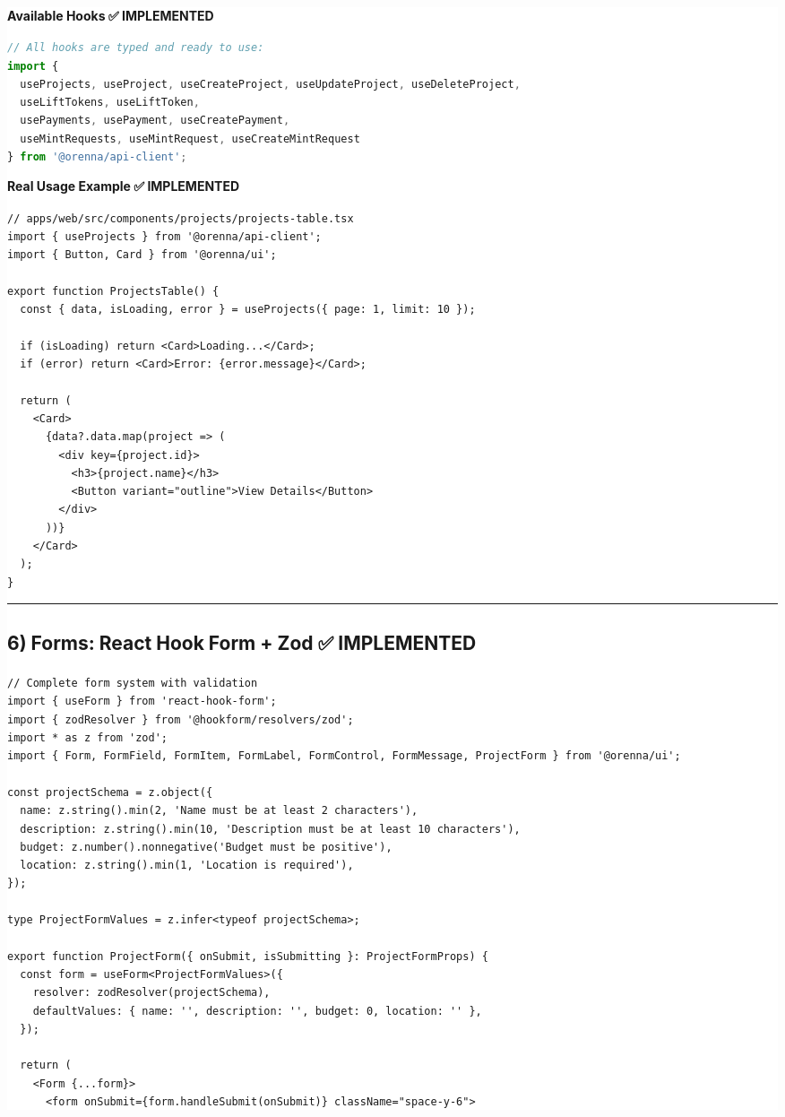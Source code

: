 **Available Hooks ✅ IMPLEMENTED**
```ts
// All hooks are typed and ready to use:
import {
  useProjects, useProject, useCreateProject, useUpdateProject, useDeleteProject,
  useLiftTokens, useLiftToken,
  usePayments, usePayment, useCreatePayment,
  useMintRequests, useMintRequest, useCreateMintRequest
} from '@orenna/api-client';
```

**Real Usage Example ✅ IMPLEMENTED**
```tsx
// apps/web/src/components/projects/projects-table.tsx
import { useProjects } from '@orenna/api-client';
import { Button, Card } from '@orenna/ui';

export function ProjectsTable() {
  const { data, isLoading, error } = useProjects({ page: 1, limit: 10 });
  
  if (isLoading) return <Card>Loading...</Card>;
  if (error) return <Card>Error: {error.message}</Card>;
  
  return (
    <Card>
      {data?.data.map(project => (
        <div key={project.id}>
          <h3>{project.name}</h3>
          <Button variant="outline">View Details</Button>
        </div>
      ))}
    </Card>
  );
}
```

---

## 6) Forms: React Hook Form + Zod ✅ IMPLEMENTED
```tsx
// Complete form system with validation
import { useForm } from 'react-hook-form';
import { zodResolver } from '@hookform/resolvers/zod';
import * as z from 'zod';
import { Form, FormField, FormItem, FormLabel, FormControl, FormMessage, ProjectForm } from '@orenna/ui';

const projectSchema = z.object({
  name: z.string().min(2, 'Name must be at least 2 characters'),
  description: z.string().min(10, 'Description must be at least 10 characters'),
  budget: z.number().nonnegative('Budget must be positive'),
  location: z.string().min(1, 'Location is required'),
});

type ProjectFormValues = z.infer<typeof projectSchema>;

export function ProjectForm({ onSubmit, isSubmitting }: ProjectFormProps) {
  const form = useForm<ProjectFormValues>({
    resolver: zodResolver(projectSchema),
    defaultValues: { name: '', description: '', budget: 0, location: '' },
  });

  return (
    <Form {...form}>
      <form onSubmit={form.handleSubmit(onSubmit)} className="space-y-6">
```